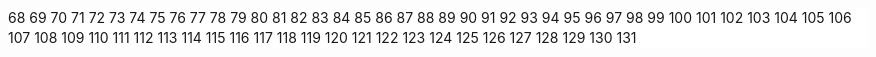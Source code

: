 <span class="normal"> 68</span>
<span class="normal"> 69</span>
<span class="normal"> 70</span>
<span class="normal"> 71</span>
<span class="normal"> 72</span>
<span class="normal"> 73</span>
<span class="normal"> 74</span>
<span class="normal"> 75</span>
<span class="normal"> 76</span>
<span class="normal"> 77</span>
<span class="normal"> 78</span>
<span class="normal"> 79</span>
<span class="normal"> 80</span>
<span class="normal"> 81</span>
<span class="normal"> 82</span>
<span class="normal"> 83</span>
<span class="normal"> 84</span>
<span class="normal"> 85</span>
<span class="normal"> 86</span>
<span class="normal"> 87</span>
<span class="normal"> 88</span>
<span class="normal"> 89</span>
<span class="normal"> 90</span>
<span class="normal"> 91</span>
<span class="normal"> 92</span>
<span class="normal"> 93</span>
<span class="normal"> 94</span>
<span class="normal"> 95</span>
<span class="normal"> 96</span>
<span class="normal"> 97</span>
<span class="normal"> 98</span>
<span class="normal"> 99</span>
<span class="normal">100</span>
<span class="normal">101</span>
<span class="normal">102</span>
<span class="normal">103</span>
<span class="normal">104</span>
<span class="normal">105</span>
<span class="normal">106</span>
<span class="normal">107</span>
<span class="normal">108</span>
<span class="normal">109</span>
<span class="normal">110</span>
<span class="normal">111</span>
<span class="normal">112</span>
<span class="normal">113</span>
<span class="normal">114</span>
<span class="normal">115</span>
<span class="normal">116</span>
<span class="normal">117</span>
<span class="normal">118</span>
<span class="normal">119</span>
<span class="normal">120</span>
<span class="normal">121</span>
<span class="normal">122</span>
<span class="normal">123</span>
<span class="normal">124</span>
<span class="normal">125</span>
<span class="normal">126</span>
<span class="normal">127</span>
<span class="normal">128</span>
<span class="normal">129</span>
<span class="normal">130</span>
<span class="normal">131</span>